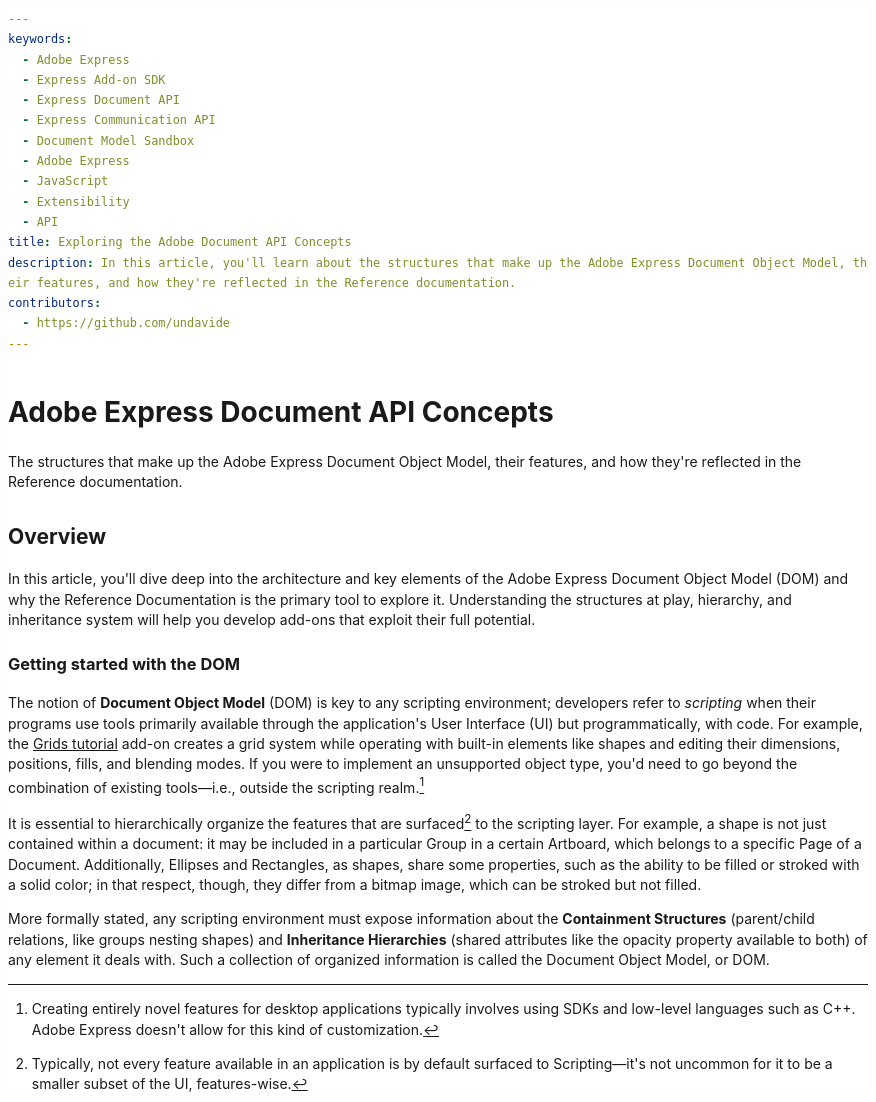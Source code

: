 ```yaml
---
keywords:
  - Adobe Express
  - Express Add-on SDK
  - Express Document API
  - Express Communication API
  - Document Model Sandbox
  - Adobe Express
  - JavaScript
  - Extensibility
  - API
title: Exploring the Adobe Document API Concepts
description: In this article, you'll learn about the structures that make up the Adobe Express Document Object Model, their features, and how they're reflected in the Reference documentation.
contributors:
  - https://github.com/undavide
---
```


# Adobe Express Document API Concepts

The structures that make up the Adobe Express Document Object Model, their features, and how they're reflected in the Reference documentation.

## Overview

In this article, you'll dive deep into the architecture and key elements of the Adobe Express Document Object Model (DOM) and why the Reference Documentation is the primary tool to explore it. Understanding the structures at play, hierarchy, and inheritance system will help you develop add-ons that exploit their full potential.

### Getting started with the DOM

The notion of **Document Object Model** (DOM) is key to any scripting environment; developers refer to _scripting_ when their programs use tools primarily available through the application's User Interface (UI) but programmatically, with code. For example, the [Grids tutorial](/guides/tutorials/grids-addon.md) add-on creates a grid system while operating with built-in elements like shapes and editing their dimensions, positions, fills, and blending modes. If you were to implement an unsupported object type, you'd need to go beyond the combination of existing tools—i.e., outside the scripting realm.[^1]

It is essential to hierarchically organize the features that are surfaced[^2] to the scripting layer. For example, a shape is not just contained within a document: it may be included in a particular Group in a certain Artboard, which belongs to a specific Page of a Document. Additionally, Ellipses and Rectangles, as shapes, share some properties, such as the ability to be filled or stroked with a solid color; in that respect, though, they differ from a bitmap image, which can be stroked but not filled.

More formally stated, any scripting environment must expose information about the **Containment Structures** (parent/child relations, like groups nesting shapes) and **Inheritance Hierarchies** (shared attributes like the opacity property available to both) of any element it deals with. Such a collection of organized information is called the Document Object Model, or DOM.


[^1]: Creating entirely novel features for desktop applications typically involves using SDKs and low-level languages such as C++. Adobe Express doesn't allow for this kind of customization.
[^2]: Typically, not every feature available in an application is by default surfaced to Scripting—it's not uncommon for it to be a smaller subset of the UI, features-wise.
[^3]: At the time of this writing, these properties are _not yet_ available for selection in the Adobe Express user interface. It's one of those rare cases where scripting is mightier than the UI!